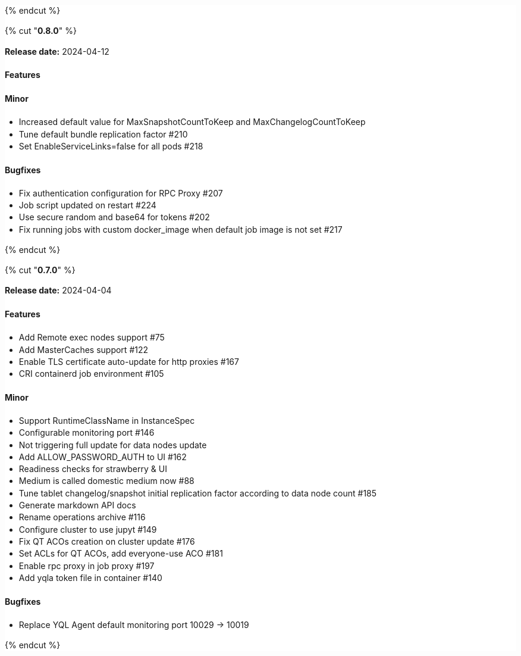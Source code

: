 
{% endcut %}


{% cut "**0.8.0**" %}

**Release date:** 2024-04-12


#### Features
#### Minor 
- Increased default value for MaxSnapshotCountToKeep and MaxChangelogCountToKeep
- Tune default bundle replication factor #210
- Set EnableServiceLinks=false for all pods #218
#### Bugfixes
- Fix authentication configuration for RPC Proxy #207 
- Job script updated on restart #224
- Use secure random and base64 for tokens #202
- Fix running jobs with custom docker_image when default job image is not set #217

{% endcut %}


{% cut "**0.7.0**" %}

**Release date:** 2024-04-04


#### Features
  * Add Remote exec nodes support #75
  * Add MasterCaches support #122
  * Enable TLS certificate auto-update for http proxies #167
  * CRI containerd job environment #105

#### Minor 
  * Support RuntimeClassName in InstanceSpec
  * Configurable monitoring port #146
  * Not triggering full update for data nodes update
  * Add ALLOW_PASSWORD_AUTH to UI #162
  * Readiness checks for strawberry & UI
  * Medium is called domestic medium now #88
  * Tune tablet changelog/snapshot initial replication factor according to data node count #185
  * Generate markdown API docs
  * Rename operations archive #116
  * Configure cluster to use jupyt #149
  * Fix QT ACOs creation on cluster update #176
  * Set ACLs for QT ACOs, add everyone-use ACO #181
  * Enable rpc proxy in job proxy #197
  * Add yqla token file in container #140

#### Bugfixes
  * Replace YQL Agent default monitoring port 10029 -> 10019


{% endcut %}
